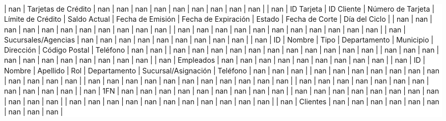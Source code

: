 |          nan | Tarjetas de Crédito       | nan                 | nan                            | nan                      | nan                 | nan                  | nan                 | nan                    | nan              | nan                                                                                             |
|          nan | ID Tarjeta                | ID Cliente          | Número de Tarjeta              | Límite de Crédito        | Saldo Actual        | Fecha de Emisión     | Fecha de Expiración | Estado                 | Fecha de Corte   | Día del Ciclo                                                                                   |
|          nan | nan                       | nan                 | nan                            | nan                      | nan                 | nan                  | nan                 | nan                    | nan              | nan                                                                                             |
|          nan | nan                       | nan                 | nan                            | nan                      | nan                 | nan                  | nan                 | nan                    | nan              | nan                                                                                             |
|          nan | Sucursales/Agencias       | nan                 | nan                            | nan                      | nan                 | nan                  | nan                 | nan                    | nan              | nan                                                                                             |
|          nan | ID                        | Nombre              | Tipo                           | Departamento             | Municipio           | Dirección            | Código Postal       | Teléfono               | nan              | nan                                                                                             |
|          nan | nan                       | nan                 | nan                            | nan                      | nan                 | nan                  | nan                 | nan                    | nan              | nan                                                                                             |
|          nan | nan                       | nan                 | nan                            | nan                      | nan                 | nan                  | nan                 | nan                    | nan              | nan                                                                                             |
|          nan | Empleados                 | nan                 | nan                            | nan                      | nan                 | nan                  | nan                 | nan                    | nan              | nan                                                                                             |
|          nan | ID                        | Nombre              | Apellido                       | Rol                      | Departamento        | Sucursal/Asignación  | Teléfono            | nan                    | nan              | nan                                                                                             |
|          nan | nan                       | nan                 | nan                            | nan                      | nan                 | nan                  | nan                 | nan                    | nan              | nan                                                                                             |
|          nan | nan                       | nan                 | nan                            | nan                      | nan                 | nan                  | nan                 | nan                    | nan              | nan                                                                                             |
|          nan | nan                       | nan                 | nan                            | nan                      | nan                 | nan                  | nan                 | nan                    | nan              | nan                                                                                             |
|          nan | 1FN                       | nan                 | nan                            | nan                      | nan                 | nan                  | nan                 | nan                    | nan              | nan                                                                                             |
|          nan | nan                       | nan                 | nan                            | nan                      | nan                 | nan                  | nan                 | nan                    | nan              | nan                                                                                             |
|          nan | nan                       | nan                 | nan                            | nan                      | nan                 | nan                  | nan                 | nan                    | nan              | nan                                                                                             |
|          nan | Clientes                  | nan                 | nan                            | nan                      | nan                 | nan                  | nan                 | nan                    | nan              | nan                                                                                             |